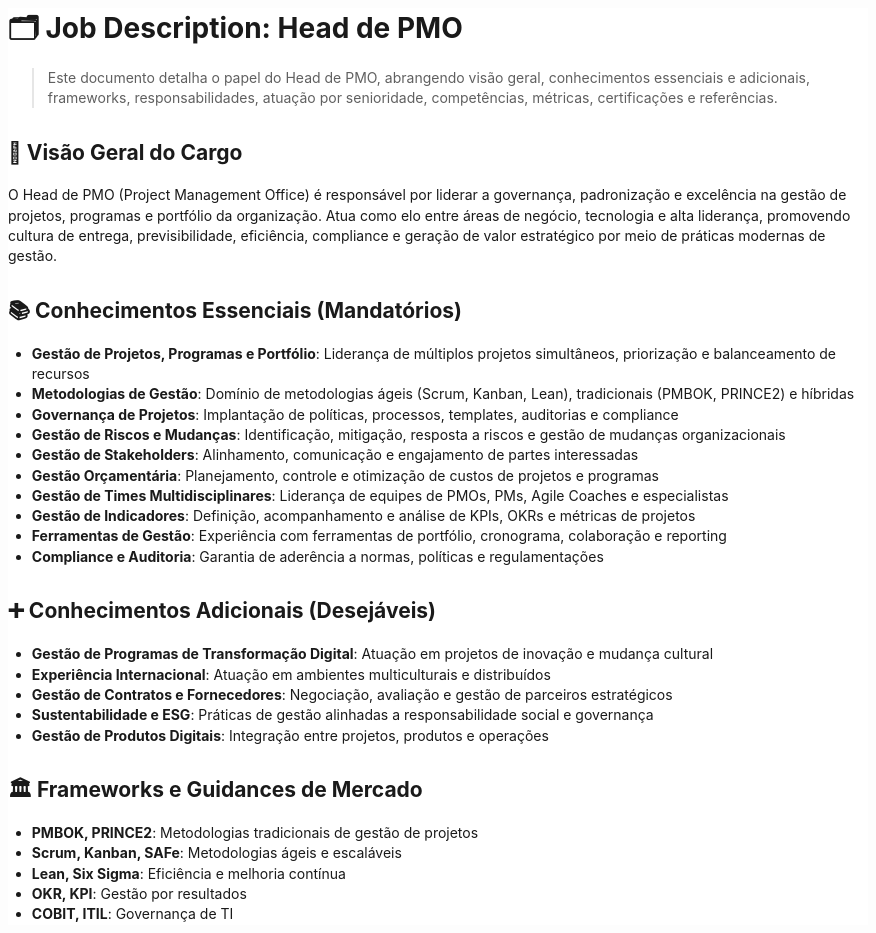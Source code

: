 # 🗂️ Job Description: Head de PMO


> Este documento detalha o papel do Head de PMO, abrangendo visão geral, conhecimentos essenciais e adicionais, frameworks, responsabilidades, atuação por senioridade, competências, métricas, certificações e referências.


## 🧐 Visão Geral do Cargo

O Head de PMO (Project Management Office) é responsável por liderar a governança, padronização e excelência na gestão de projetos, programas e portfólio da organização. Atua como elo entre áreas de negócio, tecnologia e alta liderança, promovendo cultura de entrega, previsibilidade, eficiência, compliance e geração de valor estratégico por meio de práticas modernas de gestão.

## 📚 Conhecimentos Essenciais (Mandatórios)

- **Gestão de Projetos, Programas e Portfólio**: Liderança de múltiplos projetos simultâneos, priorização e balanceamento de recursos
- **Metodologias de Gestão**: Domínio de metodologias ágeis (Scrum, Kanban, Lean), tradicionais (PMBOK, PRINCE2) e híbridas
- **Governança de Projetos**: Implantação de políticas, processos, templates, auditorias e compliance
- **Gestão de Riscos e Mudanças**: Identificação, mitigação, resposta a riscos e gestão de mudanças organizacionais
- **Gestão de Stakeholders**: Alinhamento, comunicação e engajamento de partes interessadas
- **Gestão Orçamentária**: Planejamento, controle e otimização de custos de projetos e programas
- **Gestão de Times Multidisciplinares**: Liderança de equipes de PMOs, PMs, Agile Coaches e especialistas
- **Gestão de Indicadores**: Definição, acompanhamento e análise de KPIs, OKRs e métricas de projetos
- **Ferramentas de Gestão**: Experiência com ferramentas de portfólio, cronograma, colaboração e reporting
- **Compliance e Auditoria**: Garantia de aderência a normas, políticas e regulamentações

## ➕ Conhecimentos Adicionais (Desejáveis)

- **Gestão de Programas de Transformação Digital**: Atuação em projetos de inovação e mudança cultural
- **Experiência Internacional**: Atuação em ambientes multiculturais e distribuídos
- **Gestão de Contratos e Fornecedores**: Negociação, avaliação e gestão de parceiros estratégicos
- **Sustentabilidade e ESG**: Práticas de gestão alinhadas a responsabilidade social e governança
- **Gestão de Produtos Digitais**: Integração entre projetos, produtos e operações

## 🏛️ Frameworks e Guidances de Mercado

- **PMBOK, PRINCE2**: Metodologias tradicionais de gestão de projetos
- **Scrum, Kanban, SAFe**: Metodologias ágeis e escaláveis
- **Lean, Six Sigma**: Eficiência e melhoria contínua
- **OKR, KPI**: Gestão por resultados
- **COBIT, ITIL**: Governança de TI
